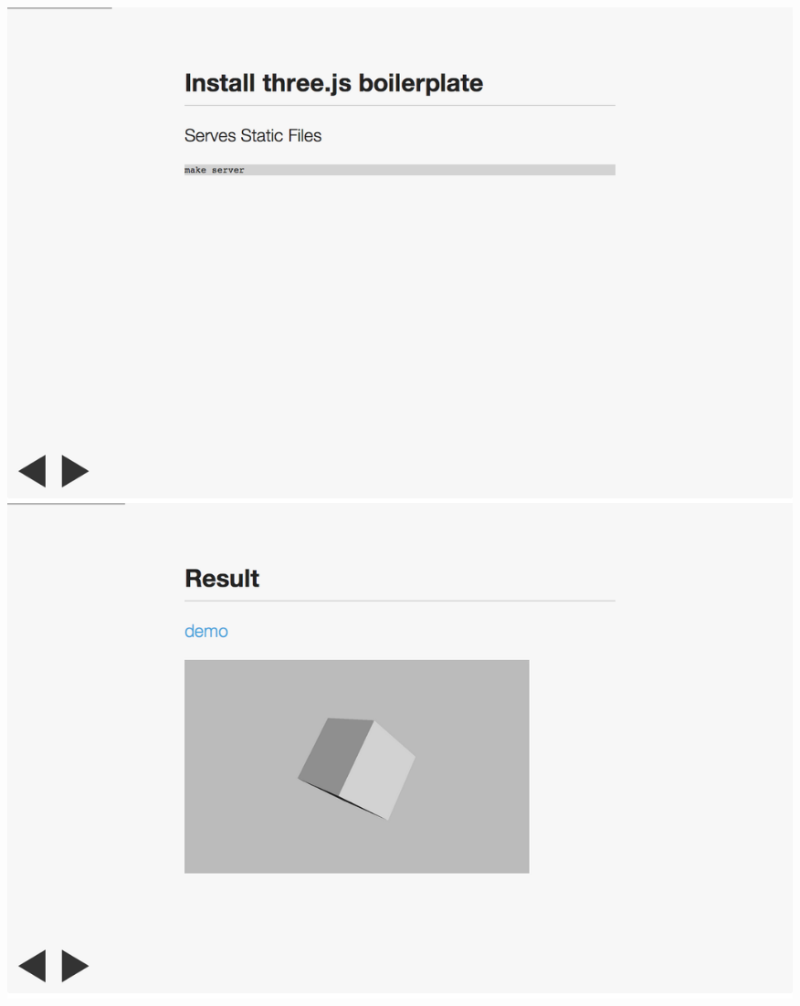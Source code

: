 <img src="/data/2014-01-10-flying-spaceship-minigame/screenshots/slide08.png" width="100%">
<img src="/data/2014-01-10-flying-spaceship-minigame/screenshots/slide09.png" width="100%">